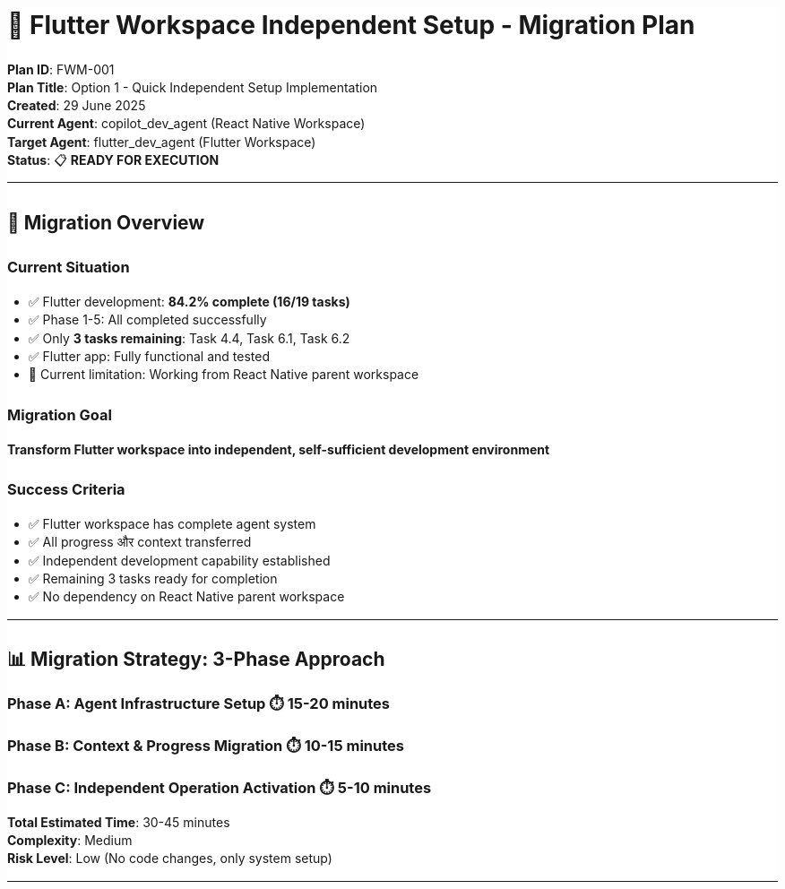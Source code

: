 # 🚀 Flutter Workspace Independent Setup - Migration Plan

**Plan ID**: FWM-001  
**Plan Title**: Option 1 - Quick Independent Setup Implementation  
**Created**: 29 June 2025  
**Current Agent**: copilot_dev_agent (React Native Workspace)  
**Target Agent**: flutter_dev_agent (Flutter Workspace)  
**Status**: 📋 **READY FOR EXECUTION**

---

## 🎯 **Migration Overview**

### **Current Situation**

- ✅ Flutter development: **84.2% complete (16/19 tasks)**
- ✅ Phase 1-5: All completed successfully
- ✅ Only **3 tasks remaining**: Task 4.4, Task 6.1, Task 6.2
- ✅ Flutter app: Fully functional and tested
- 🔄 Current limitation: Working from React Native parent workspace

### **Migration Goal**

**Transform Flutter workspace into independent, self-sufficient development environment**

### **Success Criteria**

- ✅ Flutter workspace has complete agent system
- ✅ All progress और context transferred
- ✅ Independent development capability established
- ✅ Remaining 3 tasks ready for completion
- ✅ No dependency on React Native parent workspace

---

## 📊 **Migration Strategy: 3-Phase Approach**

### **Phase A: Agent Infrastructure Setup** ⏱️ 15-20 minutes

### **Phase B: Context & Progress Migration** ⏱️ 10-15 minutes  

### **Phase C: Independent Operation Activation** ⏱️ 5-10 minutes

**Total Estimated Time**: 30-45 minutes  
**Complexity**: Medium  
**Risk Level**: Low (No code changes, only system setup)

---